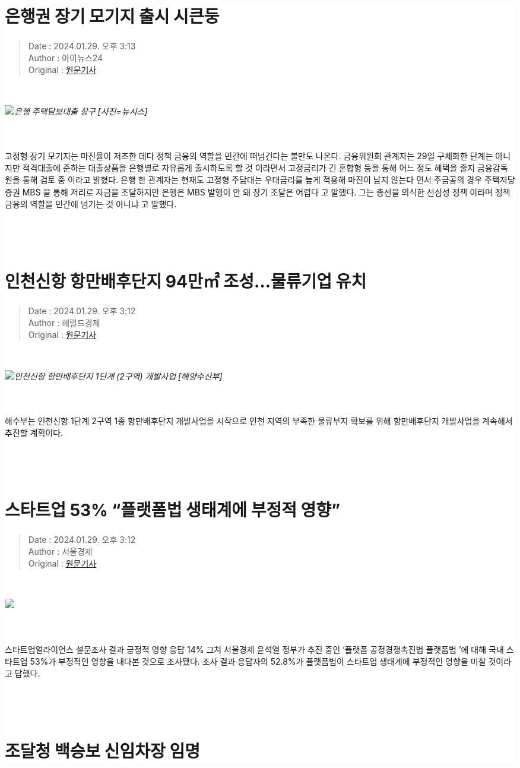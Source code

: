   
# 은행권 장기 모기지 출시 시큰둥  
  
> Date : 2024.01.29. 오후 3:13  
> Author : 아이뉴스24  
> Original : [원문기사](https://n.news.naver.com/mnews/article/031/0000808494?sid=101)  
<br/>  
  
<img src="https://imgnews.pstatic.net/image/031/2024/01/29/0000808494_001_20240129151301071.jpg?type=w647" id="img1"></img><em class="img_desc">은행 주택담보대출 창구 [사진=뉴시스]</em>  
<br/><br/>  
  
고정형 장기 모기지는 마진율이 저조한 데다 정책 금융의 역할을 민간에 떠넘긴다는 불만도 나온다.
금융위원회 관계자는 29일 구체화한 단계는 아니지만 적격대출에 준하는 대출상품을 은행별로 자유롭게 출시하도록 할 것 이라면서 고정금리가 긴 혼합형 등을 통해 어느 정도 혜택을 줄지 금융감독원을 통해 검토 중 이라고 밝혔다.
은행 한 관계자는 현재도 고정형 주담대는 우대금리를 높게 적용해 마진이 남지 않는다 면서 주금공의 경우 주택저당증권 MBS 을 통해 저리로 자금을 조달하지만 은행은 MBS 발행이 안 돼 장기 조달은 어렵다 고 말했다.
그는 총선을 의식한 선심성 정책 이라며 정책금융의 역할을 민간에 넘기는 것 아니냐 고 말했다.  
<br/><br/><br/>  

  
# 인천신항 항만배후단지 94만㎡ 조성…물류기업 유치  
  
> Date : 2024.01.29. 오후 3:12  
> Author : 헤럴드경제  
> Original : [원문기사](https://n.news.naver.com/mnews/article/016/0002259220?sid=101)  
<br/>  
  
<img src="https://imgnews.pstatic.net/image/016/2024/01/29/20240129000577_0_20240129151208283.jpg?type=w647" id="img1"></img><em class="img_desc">인천신항 항만배후단지 1단계 (2구역) 개발사업 [해양수산부]</em>  
<br/><br/>  
  
해수부는 인천신항 1단계 2구역 1종 항만배후단지 개발사업을 시작으로 인천 지역의 부족한 물류부지 확보를 위해 항만배후단지 개발사업을 계속해서 추진할 계획이다.  
<br/><br/><br/>  

  
# 스타트업 53% “플랫폼법 생태계에 부정적 영향”  
  
> Date : 2024.01.29. 오후 3:12  
> Author : 서울경제  
> Original : [원문기사](https://n.news.naver.com/mnews/article/011/0004292962?sid=101)  
<br/>  
  
<img src="https://imgnews.pstatic.net/image/011/2024/01/29/0004292962_001_20240129151208367.jpg?type=w647" id="img1"></img>  
<br/><br/>  
  
스타트업얼라이언스 설문조사 결과 긍정적 영향 응답 14% 그쳐 서울경제 윤석열 정부가 추진 중인 ‘플랫폼 공정경쟁촉진법 플랫폼법 ’에 대해 국내 스타트업 53%가 부정적인 영향을 내다본 것으로 조사됐다.
조사 결과 응답자의 52.8%가 플랫폼법이 스타트업 생태계에 부정적인 영향을 미칠 것이라고 답했다.  
<br/><br/><br/>  

  
# 조달청 백승보 신임차장 임명  
  